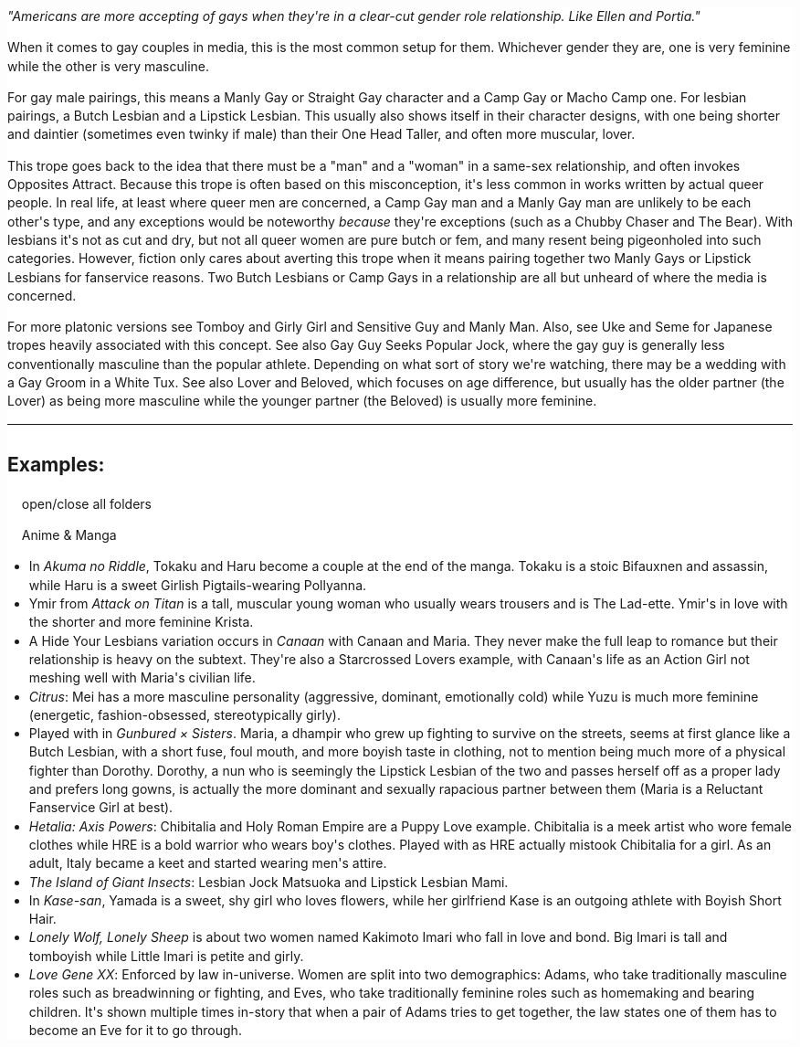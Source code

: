 _"Americans are more accepting of gays when they're in a clear-cut gender role relationship. Like Ellen and Portia."_

When it comes to gay couples in media, this is the most common setup for them. Whichever gender they are, one is very feminine while the other is very masculine.

For gay male pairings, this means a Manly Gay or Straight Gay character and a Camp Gay or Macho Camp one. For lesbian pairings, a Butch Lesbian and a Lipstick Lesbian. This usually also shows itself in their character designs, with one being shorter and daintier (sometimes even twinky if male) than their One Head Taller, and often more muscular, lover.

This trope goes back to the idea that there must be a "man" and a "woman" in a same-sex relationship, and often invokes Opposites Attract. Because this trope is often based on this misconception, it's less common in works written by actual queer people. In real life, at least where queer men are concerned, a Camp Gay man and a Manly Gay man are unlikely to be each other's type, and any exceptions would be noteworthy _because_ they're exceptions (such as a Chubby Chaser and The Bear). With lesbians it's not as cut and dry, but not all queer women are pure butch or fem, and many resent being pigeonholed into such categories. However, fiction only cares about averting this trope when it means pairing together two Manly Gays or Lipstick Lesbians for fanservice reasons. Two Butch Lesbians or Camp Gays in a relationship are all but unheard of where the media is concerned.

For more platonic versions see Tomboy and Girly Girl and Sensitive Guy and Manly Man. Also, see Uke and Seme for Japanese tropes heavily associated with this concept. See also Gay Guy Seeks Popular Jock, where the gay guy is generally less conventionally masculine than the popular athlete. Depending on what sort of story we're watching, there may be a wedding with a Gay Groom in a White Tux. See also Lover and Beloved, which focuses on age difference, but usually has the older partner (the Lover) as being more masculine while the younger partner (the Beloved) is usually more feminine.

___

## Examples:

    open/close all folders 

    Anime & Manga 

-   In _Akuma no Riddle_, Tokaku and Haru become a couple at the end of the manga. Tokaku is a stoic Bifauxnen and assassin, while Haru is a sweet Girlish Pigtails\-wearing Pollyanna.
-   Ymir from _Attack on Titan_ is a tall, muscular young woman who usually wears trousers and is The Lad-ette. Ymir's in love with the shorter and more feminine Krista.
-   A Hide Your Lesbians variation occurs in _Canaan_ with Canaan and Maria. They never make the full leap to romance but their relationship is heavy on the subtext. They're also a Starcrossed Lovers example, with Canaan's life as an Action Girl not meshing well with Maria's civilian life.
-   _Citrus_: Mei has a more masculine personality (aggressive, dominant, emotionally cold) while Yuzu is much more feminine (energetic, fashion-obsessed, stereotypically girly).
-   Played with in _Gunbured × Sisters_. Maria, a dhampir who grew up fighting to survive on the streets, seems at first glance like a Butch Lesbian, with a short fuse, foul mouth, and more boyish taste in clothing, not to mention being much more of a physical fighter than Dorothy. Dorothy, a nun who is seemingly the Lipstick Lesbian of the two and passes herself off as a proper lady and prefers long gowns, is actually the more dominant and sexually rapacious partner between them (Maria is a Reluctant Fanservice Girl at best).
-   _Hetalia: Axis Powers_: Chibitalia and Holy Roman Empire are a Puppy Love example. Chibitalia is a meek artist who wore female clothes while HRE is a bold warrior who wears boy's clothes. Played with as HRE actually mistook Chibitalia for a girl. As an adult, Italy became a keet and started wearing men's attire.
-   _The Island of Giant Insects_: Lesbian Jock Matsuoka and Lipstick Lesbian Mami.
-   In _Kase-san_, Yamada is a sweet, shy girl who loves flowers, while her girlfriend Kase is an outgoing athlete with Boyish Short Hair.
-   _Lonely Wolf, Lonely Sheep_ is about two women named Kakimoto Imari who fall in love and bond. Big Imari is tall and tomboyish while Little Imari is petite and girly.
-   _Love Gene XX_: Enforced by law in-universe. Women are split into two demographics: Adams, who take traditionally masculine roles such as breadwinning or fighting, and Eves, who take traditionally feminine roles such as homemaking and bearing children. It's shown multiple times in-story that when a pair of Adams tries to get together, the law states one of them has to become an Eve for it to go through.